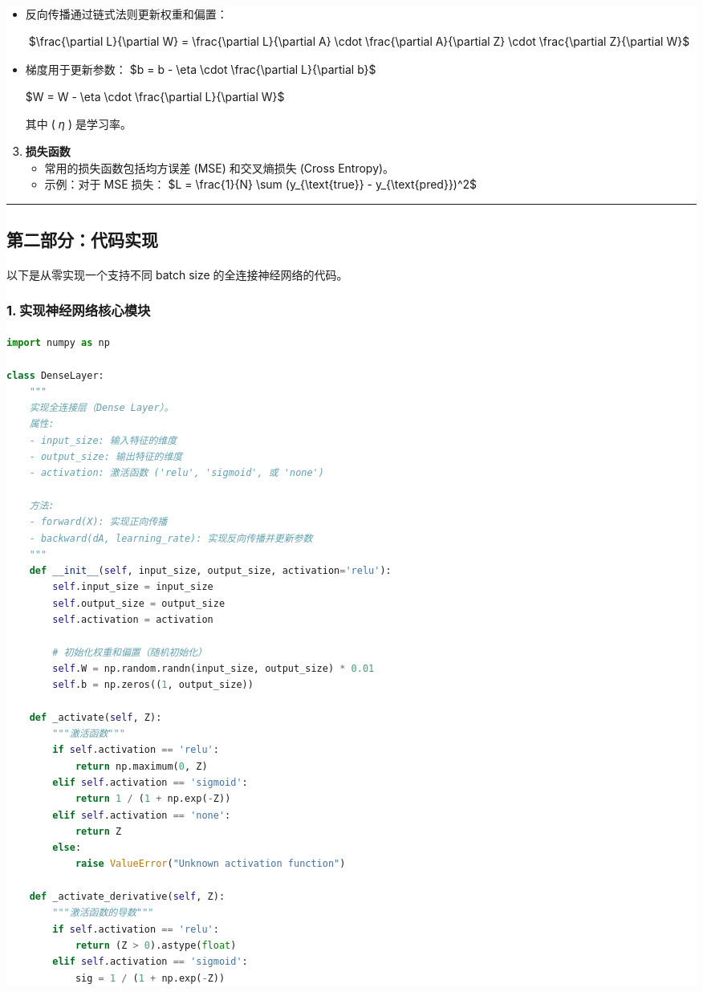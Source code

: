    - 反向传播通过链式法则更新权重和偏置：
     
     ​                                                 $\frac{\partial L}{\partial W} = \frac{\partial L}{\partial A} \cdot \frac{\partial A}{\partial Z} \cdot \frac{\partial Z}{\partial W}$
     
   - 梯度用于更新参数：
     $b = b - \eta \cdot \frac{\partial L}{\partial b}$
     
     $W = W - \eta \cdot \frac{\partial L}{\partial W}$
     
     其中 \( $\eta$ \) 是学习率。
   
3. **损失函数**  
   - 常用的损失函数包括均方误差 (MSE) 和交叉熵损失 (Cross Entropy)。
   - 示例：对于 MSE 损失：
     $L = \frac{1}{N} \sum (y_{\text{true}} - y_{\text{pred}})^2$

---

## **第二部分：代码实现**

以下是从零实现一个支持不同 batch size 的全连接神经网络的代码。

### 1. **实现神经网络核心模块**

```python
import numpy as np

class DenseLayer:
    """
    实现全连接层（Dense Layer）。
    属性:
    - input_size: 输入特征的维度
    - output_size: 输出特征的维度
    - activation: 激活函数 ('relu', 'sigmoid', 或 'none')
    
    方法:
    - forward(X): 实现正向传播
    - backward(dA, learning_rate): 实现反向传播并更新参数
    """
    def __init__(self, input_size, output_size, activation='relu'):
        self.input_size = input_size
        self.output_size = output_size
        self.activation = activation
        
        # 初始化权重和偏置（随机初始化）
        self.W = np.random.randn(input_size, output_size) * 0.01
        self.b = np.zeros((1, output_size))
    
    def _activate(self, Z):
        """激活函数"""
        if self.activation == 'relu':
            return np.maximum(0, Z)
        elif self.activation == 'sigmoid':
            return 1 / (1 + np.exp(-Z))
        elif self.activation == 'none':
            return Z
        else:
            raise ValueError("Unknown activation function")
    
    def _activate_derivative(self, Z):
        """激活函数的导数"""
        if self.activation == 'relu':
            return (Z > 0).astype(float)
        elif self.activation == 'sigmoid':
            sig = 1 / (1 + np.exp(-Z))
```